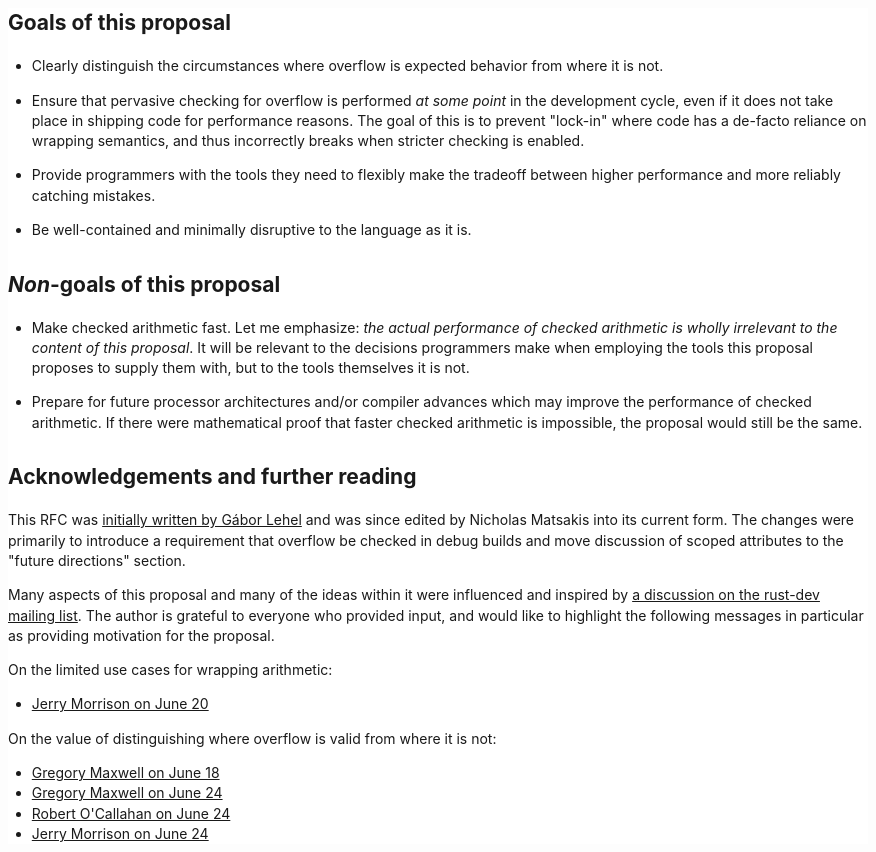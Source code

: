 ## Goals of this proposal

 * Clearly distinguish the circumstances where overflow is expected behavior
   from where it is not.
   
 * Ensure that pervasive checking for overflow is performed *at some
   point* in the development cycle, even if it does not take place in
   shipping code for performance reasons. The goal of this is to
   prevent "lock-in" where code has a de-facto reliance on wrapping
   semantics, and thus incorrectly breaks when stricter checking is
   enabled.

 * Provide programmers with the tools they need to flexibly make the tradeoff
   between higher performance and more reliably catching mistakes.

 * Be well-contained and minimally disruptive to the language as it is.


## *Non*-goals of this proposal

 * Make checked arithmetic fast. Let me emphasize: *the actual performance of
   checked arithmetic is wholly irrelevant to the content of this proposal*. It
   will be relevant to the decisions programmers make when employing the tools
   this proposal proposes to supply them with, but to the tools themselves it
   is not.

 * Prepare for future processor architectures and/or compiler advances which may
   improve the performance of checked arithmetic. If there were mathematical
   proof that faster checked arithmetic is impossible, the proposal would still
   be the same.

## Acknowledgements and further reading

This RFC was [initially written by Gábor Lehel][GH] and was since
edited by Nicholas Matsakis into its current form. The changes were
primarily to introduce a requirement that overflow be checked in debug
builds and move discussion of scoped attributes to the "future
directions" section.

Many aspects of this proposal and many of the ideas within it were
influenced and inspired by
[a discussion on the rust-dev mailing list][GL18]. The author is
grateful to everyone who provided input, and would like to highlight
the following messages in particular as providing motivation for the
proposal.

On the limited use cases for wrapping arithmetic:

 * [Jerry Morrison on June 20][JM20]

On the value of distinguishing where overflow is valid from where it is not:

 * [Gregory Maxwell on June 18][GM18]
 * [Gregory Maxwell on June 24][GM24]
 * [Robert O'Callahan on June 24][ROC24]
 * [Jerry Morrison on June 24][JM24]


[GL18]: https://mail.mozilla.org/pipermail/rust-dev/2014-June/010363.html
[GM18]: https://mail.mozilla.org/pipermail/rust-dev/2014-June/010371.html
[JM20]: https://mail.mozilla.org/pipermail/rust-dev/2014-June/010410.html
[DM23]: https://mail.mozilla.org/pipermail/rust-dev/2014-June/010566.html
[JR23]: https://mail.mozilla.org/pipermail/rust-dev/2014-June/010558.html
[GM24]: https://mail.mozilla.org/pipermail/rust-dev/2014-June/010580.html
[ROC24]: https://mail.mozilla.org/pipermail/rust-dev/2014-June/010602.html
[DM24]: https://mail.mozilla.org/pipermail/rust-dev/2014-June/010598.html
[JM24]: https://mail.mozilla.org/pipermail/rust-dev/2014-June/010596.html
[LB24]: https://mail.mozilla.org/pipermail/rust-dev/2014-June/010579.html
[GH]: https://github.com/rust-lang/rfcs/pull/146
[40]: https://github.com/rust-lang/rfcs/blob/master/active/0040-more-attributes.md
[transmute]: https://github.com/rust-lang/rfcs/pull/91
[BM-RFC]: https://github.com/bill-myers/rfcs/blob/no-integer-overflow/active/0000-no-integer-overflow.md
[PW22]: https://mail.mozilla.org/pipermail/rust-dev/2014-June/010494.html
[DM24_2]: https://mail.mozilla.org/pipermail/rust-dev/2014-June/010590.html
[CZ22]: https://mail.mozilla.org/pipermail/rust-dev/2014-June/010483.html
[JR23_2]: https://mail.mozilla.org/pipermail/rust-dev/2014-June/010527.html